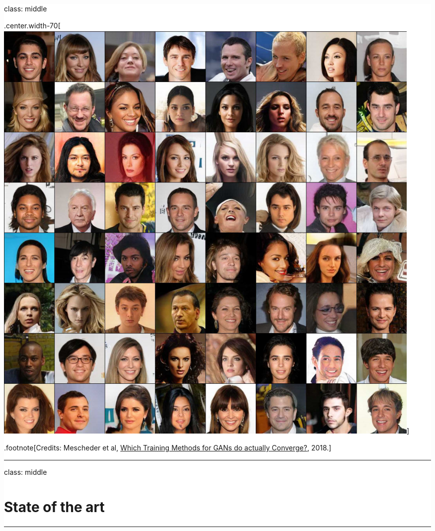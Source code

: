 
class: middle

.center.width-70[![](figures/archives-lec-gan/reg3.png)]

.footnote[Credits: Mescheder et al, [Which Training Methods for GANs do actually Converge?](https://arxiv.org/abs/1801.04406), 2018.]

---

class: middle

# State of the art

---